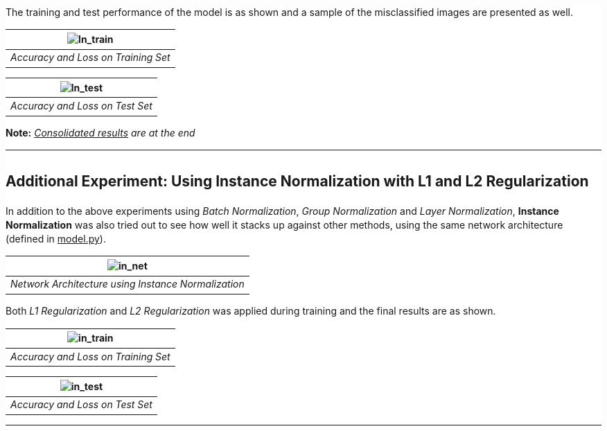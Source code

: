 The training and test performance of the model is as shown and a sample of the misclassified images are presented as well.
       
<div align='center'>
<a name='ln_train'></a>

|![ln_train](../../Images/markdown_images/ln_train.png)|
|:---:|
|_Accuracy and Loss on Training Set_|
</div>

<div align='center'>
<a name='ln_test'></a>

|![ln_test](../../Images/markdown_images/ln_test.png)|
|:---:|
|_Accuracy and Loss on Test Set_|
</div>

**Note:** _[Consolidated results](#consolidate) are at the end_

---
<a name='in_exp'></a>
## Additional Experiment: Using Instance Normalization with L1 and L2 Regularization

In addition to the above experiments using _Batch Normalization_, _Group Normalization_ and _Layer Normalization_, **Instance Normalization** was also tried out to see how well it stacks up against other methods, using the same network architecture (defined in [model.py](./model.py)).

<div align='center'>
<a name='in_net'></a>


|![in_net](../../Images/markdown_images/in_net.png)|
|:---:|
|_Network Architecture using Instance Normalization_|
</div>

Both _L1 Regularization_ and _L2 Regularization_ was applied during training and the final results are as shown.

<div align='center'>
<a name='in_train'></a>

|![in_train](../../Images/markdown_images/in_train.png)|
|:---:|
|_Accuracy and Loss on Training Set_|
</div>

<div align='center'>
<a name='in_test'></a>

|![in_test](../../Images/markdown_images/in_test.png)|
|:---:|
|_Accuracy and Loss on Test Set_|
</div>

---